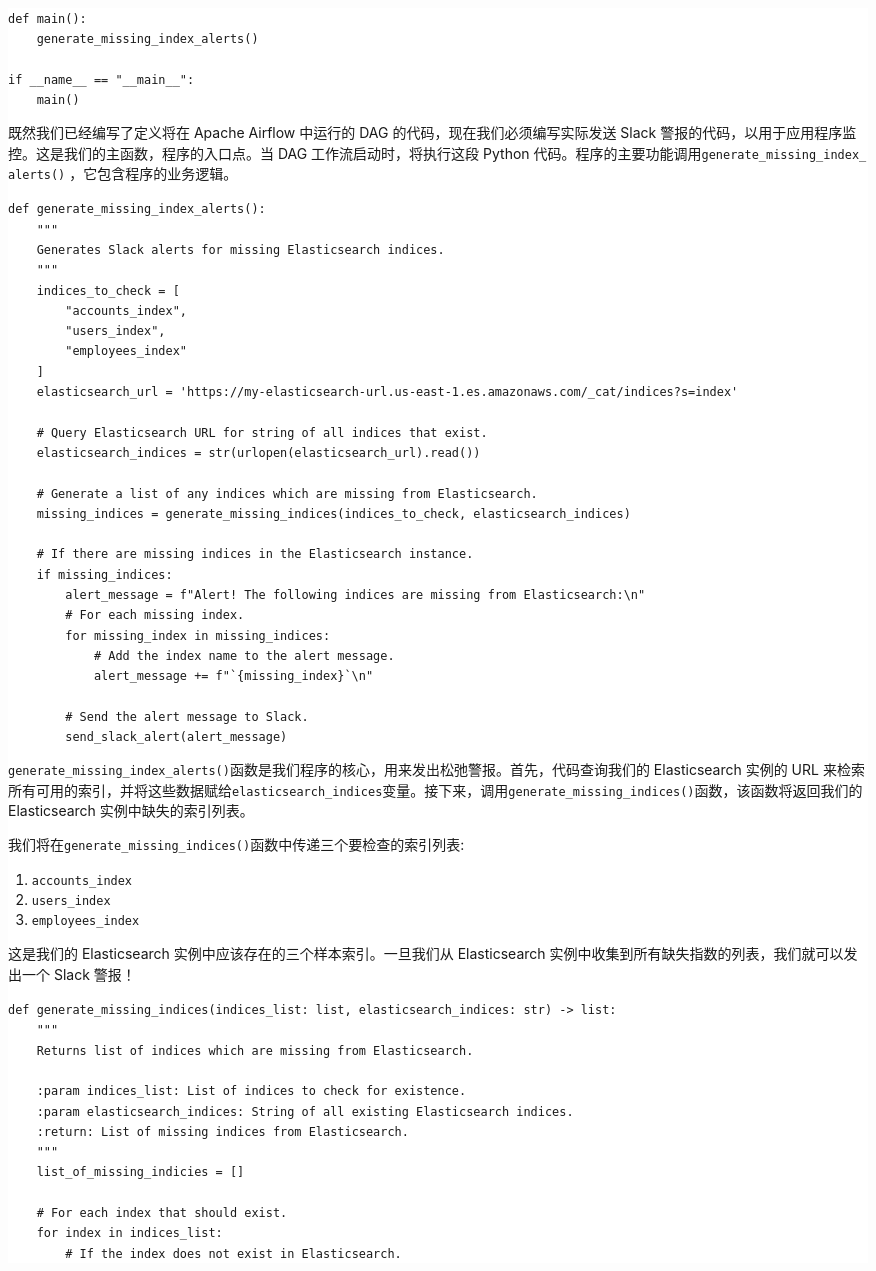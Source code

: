 ```
def main():
    generate_missing_index_alerts()

if __name__ == "__main__":
    main()
```

既然我们已经编写了定义将在 Apache Airflow 中运行的 DAG 的代码，现在我们必须编写实际发送 Slack 警报的代码，以用于应用程序监控。这是我们的主函数，程序的入口点。当 DAG 工作流启动时，将执行这段 Python 代码。程序的主要功能调用`generate_missing_index_alerts()` ，它包含程序的业务逻辑。

```
def generate_missing_index_alerts():
    """
    Generates Slack alerts for missing Elasticsearch indices.
    """
    indices_to_check = [
        "accounts_index",
        "users_index",
        "employees_index"
    ]
    elasticsearch_url = 'https://my-elasticsearch-url.us-east-1.es.amazonaws.com/_cat/indices?s=index'

    # Query Elasticsearch URL for string of all indices that exist.
    elasticsearch_indices = str(urlopen(elasticsearch_url).read())

    # Generate a list of any indices which are missing from Elasticsearch.
    missing_indices = generate_missing_indices(indices_to_check, elasticsearch_indices)

    # If there are missing indices in the Elasticsearch instance.
    if missing_indices:
        alert_message = f"Alert! The following indices are missing from Elasticsearch:\n"
        # For each missing index.
        for missing_index in missing_indices:
            # Add the index name to the alert message.
            alert_message += f"`{missing_index}`\n"

        # Send the alert message to Slack.
        send_slack_alert(alert_message)
```

`generate_missing_index_alerts()`函数是我们程序的核心，用来发出松弛警报。首先，代码查询我们的 Elasticsearch 实例的 URL 来检索所有可用的索引，并将这些数据赋给`elasticsearch_indices`变量。接下来，调用`generate_missing_indices()`函数，该函数将返回我们的 Elasticsearch 实例中缺失的索引列表。

我们将在`generate_missing_indices()`函数中传递三个要检查的索引列表:

1.  `accounts_index`
2.  `users_index`
3.  `employees_index`

这是我们的 Elasticsearch 实例中应该存在的三个样本索引。一旦我们从 Elasticsearch 实例中收集到所有缺失指数的列表，我们就可以发出一个 Slack 警报！

```
def generate_missing_indices(indices_list: list, elasticsearch_indices: str) -> list:
    """
    Returns list of indices which are missing from Elasticsearch.

    :param indices_list: List of indices to check for existence.
    :param elasticsearch_indices: String of all existing Elasticsearch indices.
    :return: List of missing indices from Elasticsearch.
    """
    list_of_missing_indicies = []

    # For each index that should exist.
    for index in indices_list:
        # If the index does not exist in Elasticsearch.
```